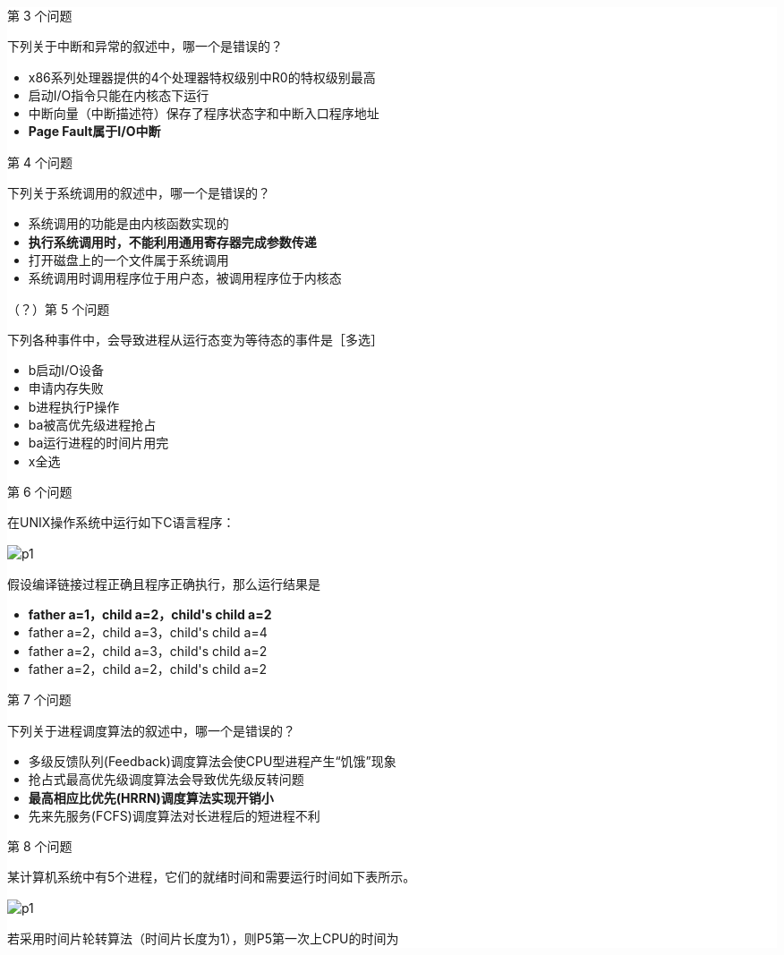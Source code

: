 第 3 个问题

下列关于中断和异常的叙述中，哪一个是错误的？

- x86系列处理器提供的4个处理器特权级别中R0的特权级别最高
- 启动I/O指令只能在内核态下运行
- 中断向量（中断描述符）保存了程序状态字和中断入口程序地址
- **Page Fault属于I/O中断**

第 4 个问题

下列关于系统调用的叙述中，哪一个是错误的？

- 系统调用的功能是由内核函数实现的
- **执行系统调用时，不能利用通用寄存器完成参数传递**
- 打开磁盘上的一个文件属于系统调用
- 系统调用时调用程序位于用户态，被调用程序位于内核态

（？）第 5 个问题

下列各种事件中，会导致进程从运行态变为等待态的事件是［多选］

- b启动I/O设备
- 申请内存失败
- b进程执行P操作
- ba被高优先级进程抢占
- ba运行进程的时间片用完
- x全选

第 6 个问题

在UNIX操作系统中运行如下C语言程序：

![p1](https://d28rh4a8wq0iu5.cloudfront.net/os/images/codeqimo.png)

假设编译链接过程正确且程序正确执行，那么运行结果是

- **father a=1，child a=2，child's child a=2**
- father a=2，child a=3，child's child a=4
- father a=2，child a=3，child's child a=2
- father a=2，child a=2，child's child a=2

第 7 个问题

下列关于进程调度算法的叙述中，哪一个是错误的？

- 多级反馈队列(Feedback)调度算法会使CPU型进程产生“饥饿”现象
- 抢占式最高优先级调度算法会导致优先级反转问题
- **最高相应比优先(HRRN)调度算法实现开销小**
- 先来先服务(FCFS)调度算法对长进程后的短进程不利

第 8 个问题

某计算机系统中有5个进程，它们的就绪时间和需要运行时间如下表所示。

![p1](https://d28rh4a8wq0iu5.cloudfront.net/os/images/codeqimo2.png)

若采用时间片轮转算法（时间片长度为1），则P5第一次上CPU的时间为
